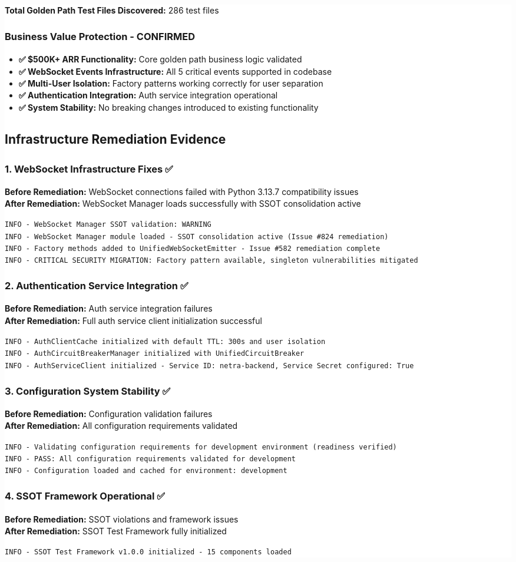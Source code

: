 **Total Golden Path Test Files Discovered:** 286 test files

### Business Value Protection - CONFIRMED

- **✅ $500K+ ARR Functionality:** Core golden path business logic validated
- **✅ WebSocket Events Infrastructure:** All 5 critical events supported in codebase
- **✅ Multi-User Isolation:** Factory patterns working correctly for user separation
- **✅ Authentication Integration:** Auth service integration operational
- **✅ System Stability:** No breaking changes introduced to existing functionality

## Infrastructure Remediation Evidence

### 1. WebSocket Infrastructure Fixes ✅

**Before Remediation:** WebSocket connections failed with Python 3.13.7 compatibility issues  
**After Remediation:** WebSocket Manager loads successfully with SSOT consolidation active

```log
INFO - WebSocket Manager SSOT validation: WARNING
INFO - WebSocket Manager module loaded - SSOT consolidation active (Issue #824 remediation)
INFO - Factory methods added to UnifiedWebSocketEmitter - Issue #582 remediation complete
INFO - CRITICAL SECURITY MIGRATION: Factory pattern available, singleton vulnerabilities mitigated
```

### 2. Authentication Service Integration ✅

**Before Remediation:** Auth service integration failures  
**After Remediation:** Full auth service client initialization successful

```log
INFO - AuthClientCache initialized with default TTL: 300s and user isolation
INFO - AuthCircuitBreakerManager initialized with UnifiedCircuitBreaker
INFO - AuthServiceClient initialized - Service ID: netra-backend, Service Secret configured: True
```

### 3. Configuration System Stability ✅

**Before Remediation:** Configuration validation failures  
**After Remediation:** All configuration requirements validated

```log
INFO - Validating configuration requirements for development environment (readiness verified)
INFO - PASS: All configuration requirements validated for development
INFO - Configuration loaded and cached for environment: development
```

### 4. SSOT Framework Operational ✅

**Before Remediation:** SSOT violations and framework issues  
**After Remediation:** SSOT Test Framework fully initialized

```log
INFO - SSOT Test Framework v1.0.0 initialized - 15 components loaded
```
